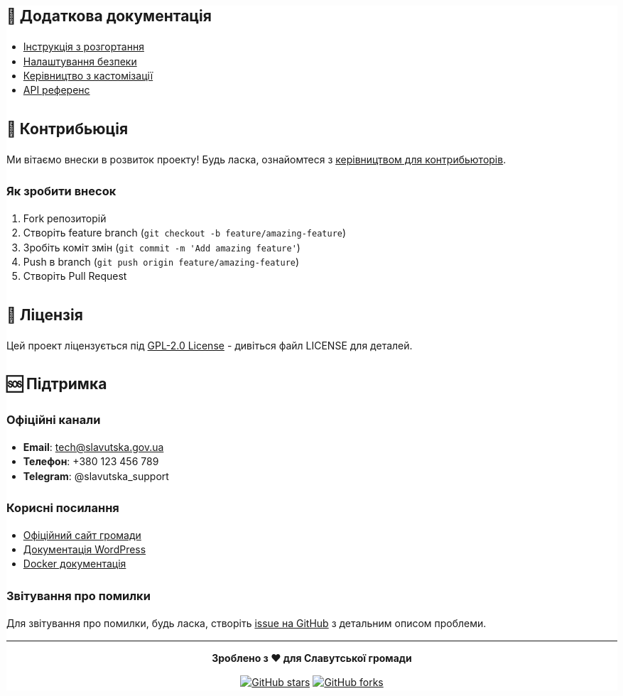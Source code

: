 ## 📖 Додаткова документація

- [Інструкція з розгортання](docs/deployment.md)
- [Налаштування безпеки](docs/security-checklist.md)
- [Керівництво з кастомізації](docs/customization.md)
- [API референс](docs/api-reference.md)

## 🤝 Контрибьюція

Ми вітаємо внески в розвиток проекту! Будь ласка, ознайомтеся з [керівництвом для контрибьюторів](CONTRIBUTING.md).

### Як зробити внесок
1. Fork репозиторій
2. Створіть feature branch (`git checkout -b feature/amazing-feature`)
3. Зробіть коміт змін (`git commit -m 'Add amazing feature'`)
4. Push в branch (`git push origin feature/amazing-feature`)
5. Створіть Pull Request

## 📝 Ліцензія

Цей проект ліцензується під [GPL-2.0 License](LICENSE) - дивіться файл LICENSE для деталей.

## 🆘 Підтримка

### Офіційні канали
- **Email**: tech@slavutska.gov.ua
- **Телефон**: +380 123 456 789
- **Telegram**: @slavutska_support

### Корисні посилання
- [Офіційний сайт громади](https://slavutska.gov.ua)
- [Документація WordPress](https://wordpress.org/support/)
- [Docker документація](https://docs.docker.com/)

### Звітування про помилки
Для звітування про помилки, будь ласка, створіть [issue на GitHub](https://github.com/slavutska-hromada/investment-portal/issues) з детальним описом проблеми.

---

<div align="center">

**Зроблено з ❤️ для Славутської громади**

[![GitHub stars](https://img.shields.io/github/stars/slavutska-hromada/investment-portal?style=social)](https://github.com/slavutska-hromada/investment-portal)
[![GitHub forks](https://img.shields.io/github/forks/slavutska-hromada/investment-portal?style=social)](https://github.com/slavutska-hromada/investment-portal)

</div>